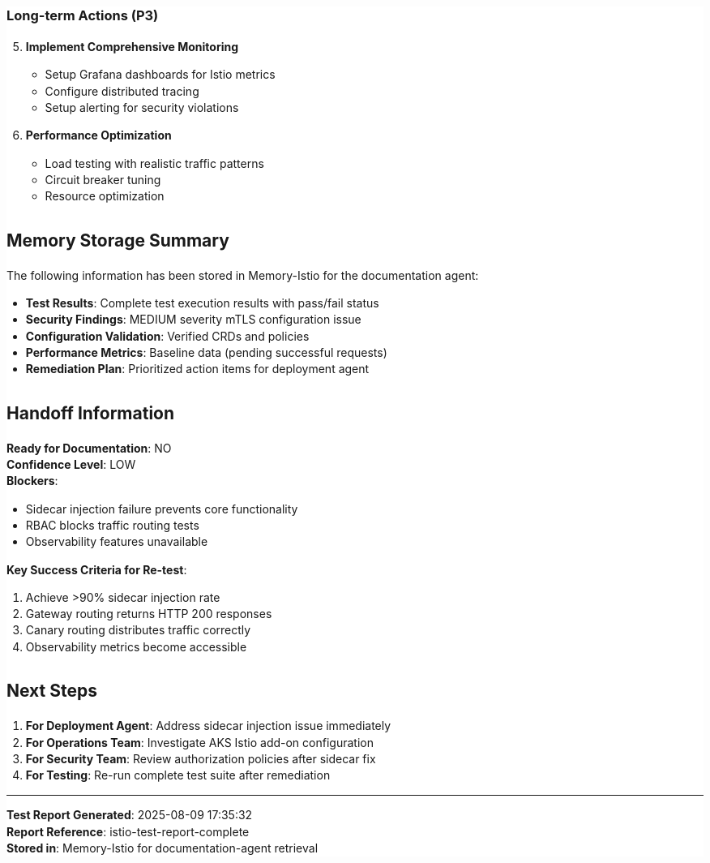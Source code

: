 ### Long-term Actions (P3)

5. **Implement Comprehensive Monitoring**
   - Setup Grafana dashboards for Istio metrics
   - Configure distributed tracing
   - Setup alerting for security violations

6. **Performance Optimization**
   - Load testing with realistic traffic patterns
   - Circuit breaker tuning
   - Resource optimization

## Memory Storage Summary

The following information has been stored in Memory-Istio for the documentation agent:

- **Test Results**: Complete test execution results with pass/fail status
- **Security Findings**: MEDIUM severity mTLS configuration issue
- **Configuration Validation**: Verified CRDs and policies
- **Performance Metrics**: Baseline data (pending successful requests)
- **Remediation Plan**: Prioritized action items for deployment agent

## Handoff Information

**Ready for Documentation**: NO  
**Confidence Level**: LOW  
**Blockers**:

- Sidecar injection failure prevents core functionality
- RBAC blocks traffic routing tests
- Observability features unavailable

**Key Success Criteria for Re-test**:

1. Achieve >90% sidecar injection rate
2. Gateway routing returns HTTP 200 responses
3. Canary routing distributes traffic correctly
4. Observability metrics become accessible

## Next Steps

1. **For Deployment Agent**: Address sidecar injection issue immediately
2. **For Operations Team**: Investigate AKS Istio add-on configuration
3. **For Security Team**: Review authorization policies after sidecar fix
4. **For Testing**: Re-run complete test suite after remediation

---

**Test Report Generated**: 2025-08-09 17:35:32  
**Report Reference**: istio-test-report-complete  
**Stored in**: Memory-Istio for documentation-agent retrieval
